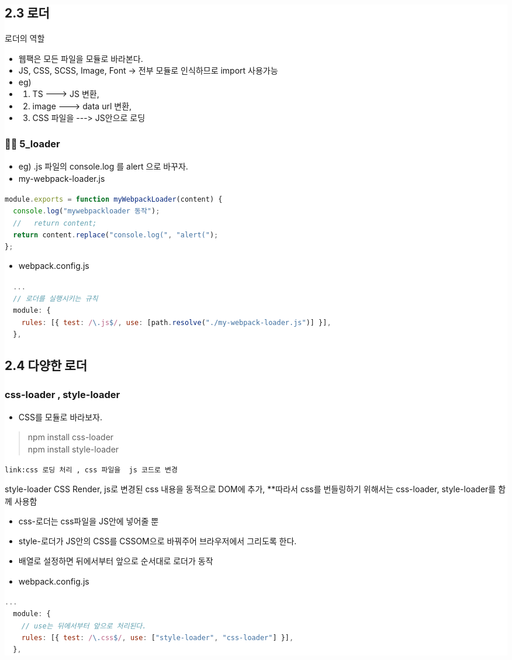 
## 2.3 로더

로더의 역할  
- 웹팩은 모든 파일을 모듈로 바라본다.  
- JS, CSS, SCSS, Image, Font -> 전부 모듈로 인식하므로 import 사용가능  
- eg)
- 1) TS ---> JS 변환,
- 2) image ---> data url 변환,
- 3) CSS 파일을 ---> JS안으로 로딩  

### 👨‍💻 5_loader

- eg) .js 파일의 console.log 를 alert 으로 바꾸자.  
- my-webpack-loader.js  
```js
module.exports = function myWebpackLoader(content) {
  console.log("mywebpackloader 동작");
  //   return content;
  return content.replace("console.log(", "alert(");
};
```
- webpack.config.js
```js
  ...
  // 로더를 실행시키는 규칙
  module: {
    rules: [{ test: /\.js$/, use: [path.resolve("./my-webpack-loader.js")] }],
  },
```

## 2.4 다양한 로더

### css-loader , style-loader 
- CSS를 모듈로 바라보자.   
>npm install css-loader    
>npm install style-loader  

	link:css 로딩 처리 , css 파일을  js 코드로 변경
style-loader 
	CSS Render, js로 변경된 css 내용을 동적으로 DOM에 추가, 
**따라서 css를 번들링하기 위해서는 css-loader, style-loader를 함께 사용함

- css-로더는 css파일을 JS안에 넣어줄 뿐  
- style-로더가 JS안의 CSS를 CSSOM으로 바꿔주어 브라우저에서 그리도록 한다.  
- 배열로 설정하면 뒤에서부터 앞으로 순서대로 로더가 동작

- webpack.config.js  
```js
...
  module: {
    // use는 뒤에서부터 앞으로 처리된다.
    rules: [{ test: /\.css$/, use: ["style-loader", "css-loader"] }],
  },
```

